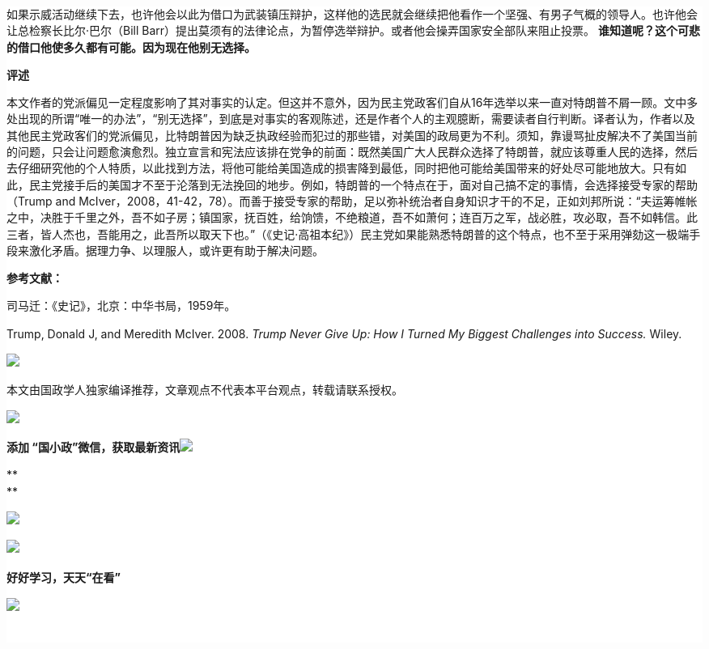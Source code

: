 如果示威活动继续下去，也许他会以此为借口为武装镇压辩护，这样他的选民就会继续把他看作一个坚强、有男子气概的领导人。也许他会让总检察长比尔·巴尔（Bill
Barr）提出莫须有的法律论点，为暂停选举辩护。或者他会操弄国家安全部队来阻止投票。 **谁知道呢？这个可悲的借口他使多久都有可能。因为现在他别无选择。**

  

 **评述**

本文作者的党派偏见一定程度影响了其对事实的认定。但这并不意外，因为民主党政客们自从16年选举以来一直对特朗普不屑一顾。文中多处出现的所谓“唯一的办法”，“别无选择”，到底是对事实的客观陈述，还是作者个人的主观臆断，需要读者自行判断。译者认为，作者以及其他民主党政客们的党派偏见，比特朗普因为缺乏执政经验而犯过的那些错，对美国的政局更为不利。须知，靠谩骂扯皮解决不了美国当前的问题，只会让问题愈演愈烈。独立宣言和宪法应该排在党争的前面：既然美国广大人民群众选择了特朗普，就应该尊重人民的选择，然后去仔细研究他的个人特质，以此找到方法，将他可能给美国造成的损害降到最低，同时把他可能给美国带来的好处尽可能地放大。只有如此，民主党接手后的美国才不至于沦落到无法挽回的地步。例如，特朗普的一个特点在于，面对自己搞不定的事情，会选择接受专家的帮助
（Trump and
McIver，2008，41-42，78）。而善于接受专家的帮助，足以弥补统治者自身知识才干的不足，正如刘邦所说：“夫运筹帷帐之中，决胜于千里之外，吾不如子房；镇国家，抚百姓，给饷馈，不绝粮道，吾不如萧何；连百万之军，战必胜，攻必取，吾不如韩信。此三者，皆人杰也，吾能用之，此吾所以取天下也。”（《史记·高祖本纪》）民主党如果能熟悉特朗普的这个特点，也不至于采用弹劾这一极端手段来激化矛盾。据理力争、以理服人，或许更有助于解决问题。

  

 **参考文献：**

司马迁：《史记》，北京：中华书局，1959年。

Trump, Donald J, and Meredith McIver. 2008. _Trump Never Give Up: How I Turned
My Biggest Challenges into Success._ Wiley.

  
  
<img src='/images/2004/7.jpeg' width='100%' />

本文由国政学人独家编译推荐，文章观点不代表本平台观点，转载请联系授权。

  

  
  
  
  
  
  
  
![](/images/2004/8.jpeg)  
  
  
  
  

 **添加 “国小政”微信，获取最新资讯<img src='/images/2004/9.png' width='20px' />**

 **  
**

![](/images/2004/10.gif)

  

![](/images/2004/11.png)

  

 **好好学习，天天“在看”**<img src='/images/2004/12.gif' width='17' height='17' />

<img src='/images/2004/13.png' width='100%' />

![]()
